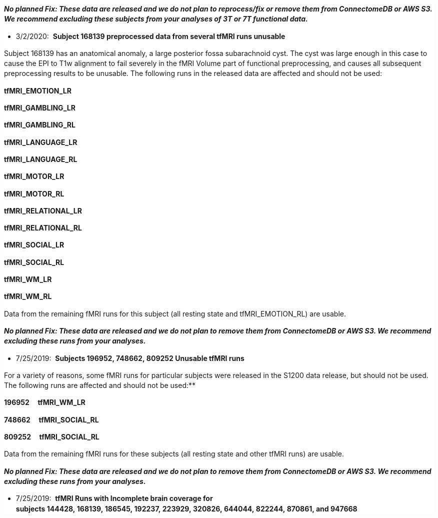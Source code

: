   
***No planned Fix: These data are released and we do not plan to reprocess/fix or remove them from ConnectomeDB or AWS S3. We recommend excluding these subjects from your analyses of 3T or 7T functional data.***
  
* 3/2/2020:  **Subject 168139 preprocessed data from several tfMRI runs unusable**

Subject 168139 has an anatomical anomaly, a large posterior fossa subarachnoid cyst. The cyst was large enough in this case to cause the EPI to T1w alignment to fail severely in the fMRI Volume part of functional preprocessing, and causes all subsequent preprocessing results to be unusable. The following runs in the released data are affected and should not be used:

**tfMRI\_EMOTION\_LR**

**tfMRI\_GAMBLING\_LR**

**tfMRI\_GAMBLING\_RL**

**tfMRI\_LANGUAGE\_LR**

**tfMRI\_LANGUAGE\_RL**

**tfMRI\_MOTOR\_LR**

**tfMRI\_MOTOR\_RL**

**tfMRI\_RELATIONAL\_LR**

**tfMRI\_RELATIONAL\_RL**

**tfMRI\_SOCIAL\_LR**

**tfMRI\_SOCIAL\_RL**

**tfMRI\_WM\_LR**

**tfMRI\_WM\_RL**

Data from the remaining fMRI runs for this subject (all resting state and tfMRI\_EMOTION\_RL) are usable.

***No planned Fix: These data are released and we do not plan to remove them from ConnectomeDB or AWS S3. We recommend excluding these runs from your analyses.***

* 7/25/2019:  **Subjects 196952, 748662, 809252 Unusable tfMRI runs**

For a variety of reasons, some fMRI runs for particular subjects were released in the S1200 data release, but should not be used. The following runs are affected and should not be used:**

**196952     tfMRI\_WM\_LR** 

**748662     tfMRI\_SOCIAL\_RL**

**809252     tfMRI\_SOCIAL\_RL**

Data from the remaining fMRI runs for these subjects (all resting state and other tfMRI runs) are usable.

***No planned Fix: These data are released and we do not plan to remove them from ConnectomeDB or AWS S3. We recommend excluding these runs from your analyses.***

* 7/25/2019:  **tfMRI Runs with Incomplete brain coverage for subjects 144428, 168139, 186545, 192237, 223929, 320826, 644044, 822244, 870861, and 947668**
